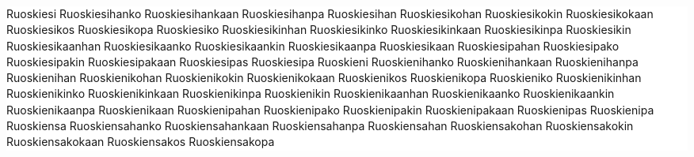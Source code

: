 Ruoskiesi
Ruoskiesihanko
Ruoskiesihankaan
Ruoskiesihanpa
Ruoskiesihan
Ruoskiesikohan
Ruoskiesikokin
Ruoskiesikokaan
Ruoskiesikos
Ruoskiesikopa
Ruoskiesiko
Ruoskiesikinhan
Ruoskiesikinko
Ruoskiesikinkaan
Ruoskiesikinpa
Ruoskiesikin
Ruoskiesikaanhan
Ruoskiesikaanko
Ruoskiesikaankin
Ruoskiesikaanpa
Ruoskiesikaan
Ruoskiesipahan
Ruoskiesipako
Ruoskiesipakin
Ruoskiesipakaan
Ruoskiesipas
Ruoskiesipa
Ruoskieni
Ruoskienihanko
Ruoskienihankaan
Ruoskienihanpa
Ruoskienihan
Ruoskienikohan
Ruoskienikokin
Ruoskienikokaan
Ruoskienikos
Ruoskienikopa
Ruoskieniko
Ruoskienikinhan
Ruoskienikinko
Ruoskienikinkaan
Ruoskienikinpa
Ruoskienikin
Ruoskienikaanhan
Ruoskienikaanko
Ruoskienikaankin
Ruoskienikaanpa
Ruoskienikaan
Ruoskienipahan
Ruoskienipako
Ruoskienipakin
Ruoskienipakaan
Ruoskienipas
Ruoskienipa
Ruoskiensa
Ruoskiensahanko
Ruoskiensahankaan
Ruoskiensahanpa
Ruoskiensahan
Ruoskiensakohan
Ruoskiensakokin
Ruoskiensakokaan
Ruoskiensakos
Ruoskiensakopa